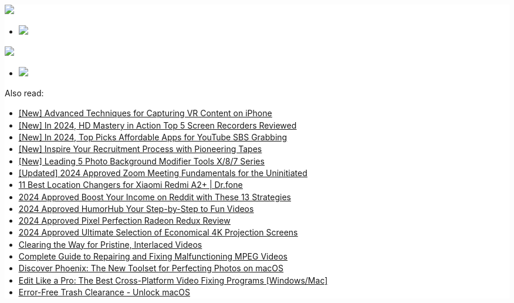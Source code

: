 
<a href="https://shop.mondly.com/affiliate.php?ACCOUNT=ATISTUDI&AFFILIATE=108875&PATH=https%3A%2F%2Fwww.mondly.com%3FAFFILIATE%3D108875%26RESOURCE%3D%2BGeneral%2B970x90%2B"><img src="https://secure.avangate.com/images/merchant/69c418c33ec2e1a4267fa9bb77fa1428/general-970x90.gif" border="0"></a>

* ![](https://www.stellarinfo.com/images/v7/notron.png)

<a href="https://shop.copernic.com/order/checkout.php?PRODS=41033101&QTY=1&AFFILIATE=108875&CART=1"><img src="https://secure.2checkout.com/images/merchant/8d30aa96e72440759f74bd2306c1fa3d/Copernic-2023-Affiliate-728x90-Elite.png" border="0"></a>

* ![](https://www.stellarinfo.com/images/v7/dmca.png)

<ins class="adsbygoogle"
     style="display:block"
     data-ad-format="autorelaxed"
     data-ad-client="ca-pub-7571918770474297"
     data-ad-slot="1223367746"></ins>



<ins class="adsbygoogle"
     style="display:block"
     data-ad-client="ca-pub-7571918770474297"
     data-ad-slot="8358498916"
     data-ad-format="auto"
     data-full-width-responsive="true"></ins>



<span class="atpl-alsoreadstyle">Also read:</span>
<div><ul>
<li><a href="https://extra-lessons.techidaily.com/new-advanced-techniques-for-capturing-vr-content-on-iphone/"><u>[New] Advanced Techniques for Capturing VR Content on iPhone</u></a></li>
<li><a href="https://visual-screen-recording.techidaily.com/new-in-2024-hd-mastery-in-action-top-5-screen-recorders-reviewed/"><u>[New] In 2024, HD Mastery in Action  Top 5 Screen Recorders Reviewed</u></a></li>
<li><a href="https://youtube-data.techidaily.com/n-2024-top-picks-affordable-apps-for-youtube-sbs-grabbing/"><u>[New] In 2024, Top Picks  Affordable Apps for YouTube SBS Grabbing</u></a></li>
<li><a href="https://facebook-video-share.techidaily.com/new-inspire-your-recruitment-process-with-pioneering-tapes/"><u>[New] Inspire Your Recruitment Process with Pioneering Tapes</u></a></li>
<li><a href="https://extra-skills.techidaily.com/new-leading-5-photo-background-modifier-tools-x87-series/"><u>[New] Leading 5 Photo Background Modifier Tools  X/8/7 Series</u></a></li>
<li><a href="https://visual-screen-recording.techidaily.com/updated-2024-approved-zoom-meeting-fundamentals-for-the-uninitiated/"><u>[Updated] 2024 Approved  Zoom Meeting Fundamentals for the Uninitiated</u></a></li>
<li><a href="https://location-fake.techidaily.com/11-best-location-changers-for-xiaomi-redmi-a2plus-drfone-by-drfone-virtual-android/"><u>11 Best Location Changers for Xiaomi Redmi A2+ | Dr.fone</u></a></li>
<li><a href="https://extra-resources.techidaily.com/2024-approved-boost-your-income-on-reddit-with-these-13-strategies/"><u>2024 Approved  Boost Your Income on Reddit with These 13 Strategies</u></a></li>
<li><a href="https://some-techniques.techidaily.com/2024-approved-humorhub-your-step-by-step-to-fun-videos/"><u>2024 Approved  HumorHub  Your Step-by-Step to Fun Videos</u></a></li>
<li><a href="https://visual-screen-recording.techidaily.com/2024-approved-pixel-perfection-radeon-redux-review/"><u>2024 Approved  Pixel Perfection  Radeon Redux Review</u></a></li>
<li><a href="https://article-knowledge.techidaily.com/2024-approved-ultimate-selection-of-economical-4k-projection-screens/"><u>2024 Approved  Ultimate Selection of Economical 4K Projection Screens</u></a></li>
<li><a href="https://data-wizards.techidaily.com/clearing-the-way-for-pristine-interlaced-videos/"><u>Clearing the Way for Pristine, Interlaced Videos</u></a></li>
<li><a href="https://data-wizards.techidaily.com/complete-guide-to-repairing-and-fixing-malfunctioning-mpeg-videos/"><u>Complete Guide to Repairing and Fixing Malfunctioning MPEG Videos</u></a></li>
<li><a href="https://data-wizards.techidaily.com/discover-phoenix-the-new-toolset-for-perfecting-photos-on-macos/"><u>Discover Phoenix: The New Toolset for Perfecting Photos on macOS</u></a></li>
<li><a href="https://data-wizards.techidaily.com/edit-like-a-pro-the-best-cross-platform-video-fixing-programs-windowsmac/"><u>Edit Like a Pro: The Best Cross-Platform Video Fixing Programs [Windows/Mac]</u></a></li>
<li><a href="https://data-wizards.techidaily.com/error-free-trash-clearance-unlock-macos/"><u>Error-Free Trash Clearance - Unlock macOS</u></a></li>